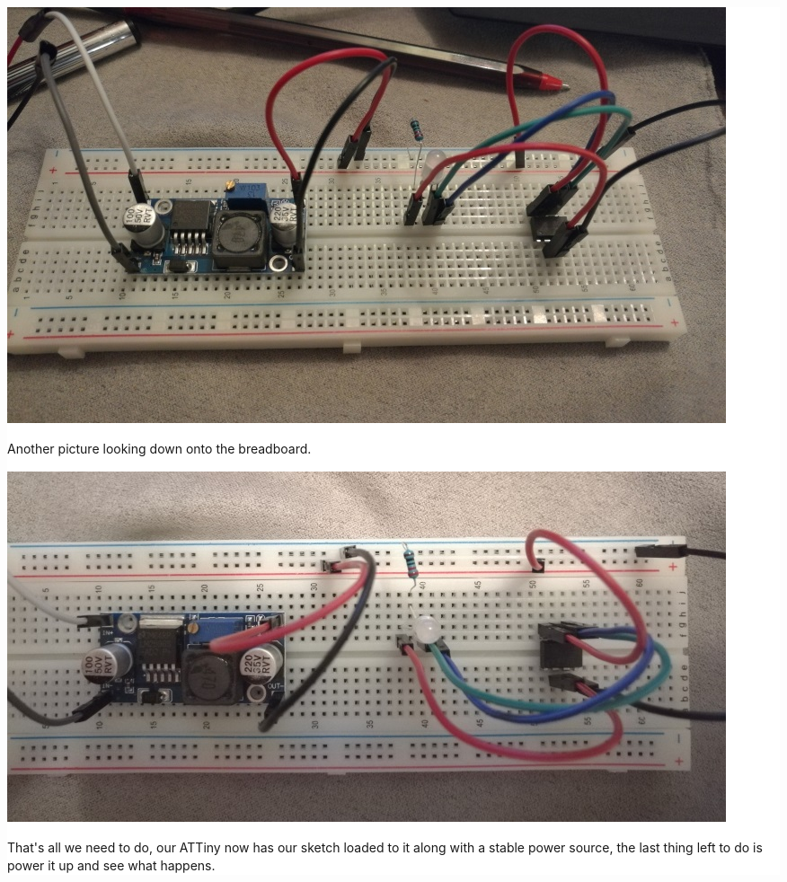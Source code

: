 ![](/assets/img/2017/2017-03-15/011.jpg)

Another picture looking down onto the breadboard.

![](/assets/img/2017/2017-03-15/012.jpg)

That's all we need to do, our ATTiny now has our sketch loaded to it along with a stable power source, the last thing left to do is power it up and see what happens.

